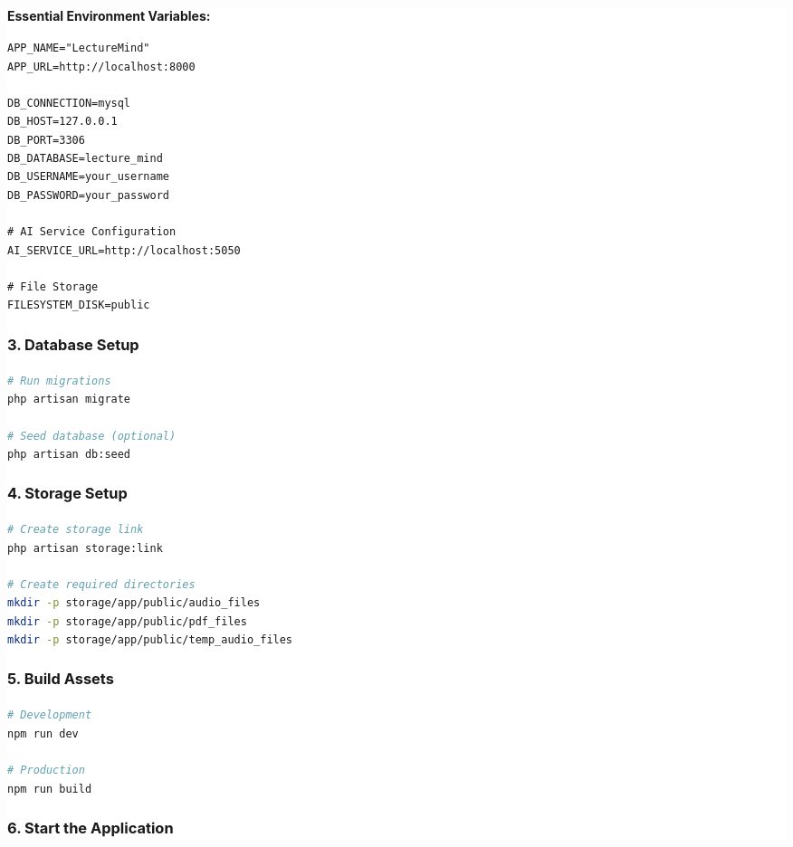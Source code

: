 **Essential Environment Variables:**

```env
APP_NAME="LectureMind"
APP_URL=http://localhost:8000

DB_CONNECTION=mysql
DB_HOST=127.0.0.1
DB_PORT=3306
DB_DATABASE=lecture_mind
DB_USERNAME=your_username
DB_PASSWORD=your_password

# AI Service Configuration
AI_SERVICE_URL=http://localhost:5050

# File Storage
FILESYSTEM_DISK=public
```

### 3. Database Setup

```bash
# Run migrations
php artisan migrate

# Seed database (optional)
php artisan db:seed
```

### 4. Storage Setup

```bash
# Create storage link
php artisan storage:link

# Create required directories
mkdir -p storage/app/public/audio_files
mkdir -p storage/app/public/pdf_files
mkdir -p storage/app/public/temp_audio_files
```

### 5. Build Assets

```bash
# Development
npm run dev

# Production
npm run build
```

### 6. Start the Application
